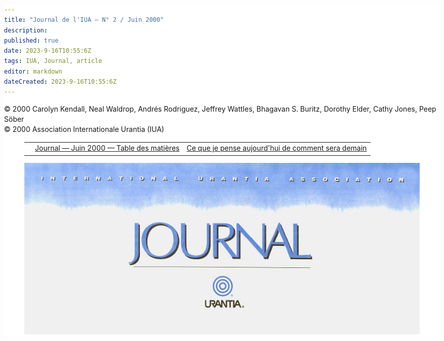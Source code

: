 ```yaml
---
title: "Journal de l'IUA — N° 2 / Juin 2000"
description: 
published: true
date: 2023-9-16T10:55:6Z
tags: IUA, Journal, article
editor: markdown
dateCreated: 2023-9-16T10:55:6Z
---
```


<p class="v-card v-sheet theme--light grey lighten-3 px-2">© 2000 Carolyn Kendall, Neal Waldrop, Andrés Rodriguez, Jeffrey Wattles, Bhagavan S. Buritz, Dorothy Elder, Cathy Jones, Peep Söber<br>© 2000 Association Internationale Urantia (IUA)</p>
<figure class="table chapter-navigator">
  <table>
    <tbody>
      <tr>
        <td>
        </td>
        <td>
        <a href="/fr/index/articles_iua_journal#journal-juin-2000">
          <span class="mdi mdi-book-open-variant"></span><span class="pl-2">Journal — Juin 2000 — Table des matières</span>
        </a>
        </td>
        <td>
        <a href="/fr/article/Carolyn_Kendall/What_Do_I_Think_Today_About_Tomorrow">
          <span class="pr-2">Ce que je pense aujourd'hui de comment sera demain</span><span class="mdi mdi-arrow-right-drop-circle"></span>
        </a>
        </td>
      </tr>
    </tbody>
  </table>
</figure>


<figure id="Figure_1" class="image urantiapedia">
<img src="/image/article/IUA_Journal/title2.jpg">
</figure>
